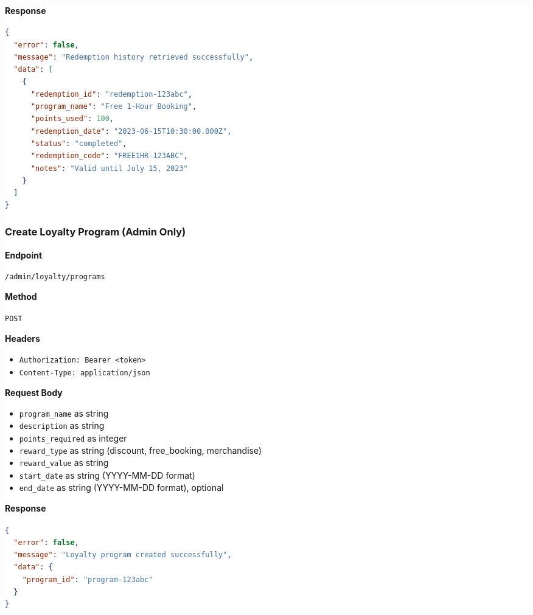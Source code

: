 **Response**

```json
{
  "error": false,
  "message": "Redemption history retrieved successfully",
  "data": [
    {
      "redemption_id": "redemption-123abc",
      "program_name": "Free 1-Hour Booking",
      "points_used": 100,
      "redemption_date": "2023-06-15T10:30:00.000Z",
      "status": "completed",
      "redemption_code": "FREE1HR-123ABC",
      "notes": "Valid until July 15, 2023"
    }
  ]
}
```

### Create Loyalty Program (Admin Only)

**Endpoint**

```plaintext
/admin/loyalty/programs
```

**Method**

```plaintext
POST
```

**Headers**

- `Authorization: Bearer <token>`
- `Content-Type: application/json`


**Request Body**

- `program_name` as string
- `description` as string
- `points_required` as integer
- `reward_type` as string (discount, free_booking, merchandise)
- `reward_value` as string
- `start_date` as string (YYYY-MM-DD format)
- `end_date` as string (YYYY-MM-DD format), optional


**Response**

```json
{
  "error": false,
  "message": "Loyalty program created successfully",
  "data": {
    "program_id": "program-123abc"
  }
}
```
